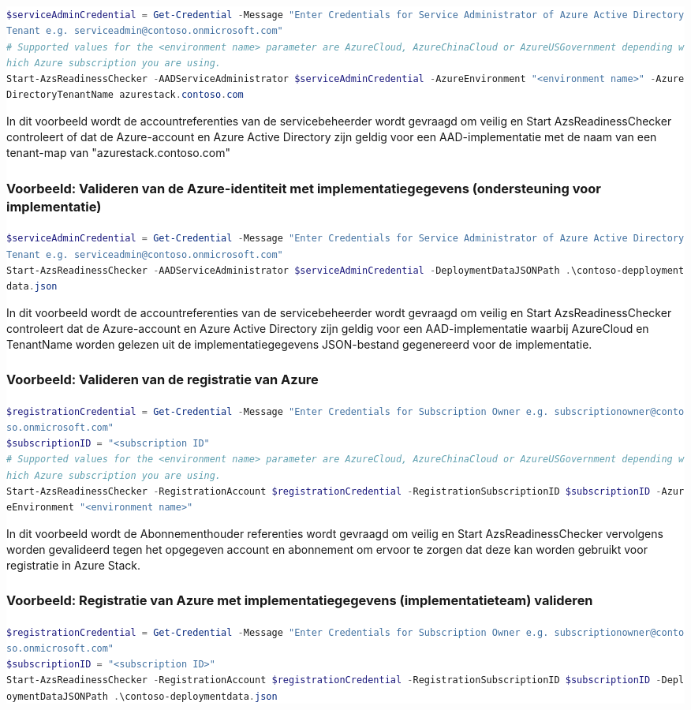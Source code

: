 ```PowerShell
$serviceAdminCredential = Get-Credential -Message "Enter Credentials for Service Administrator of Azure Active Directory Tenant e.g. serviceadmin@contoso.onmicrosoft.com"
# Supported values for the <environment name> parameter are AzureCloud, AzureChinaCloud or AzureUSGovernment depending which Azure subscription you are using.
Start-AzsReadinessChecker -AADServiceAdministrator $serviceAdminCredential -AzureEnvironment "<environment name>" -AzureDirectoryTenantName azurestack.contoso.com
```

In dit voorbeeld wordt de accountreferenties van de servicebeheerder wordt gevraagd om veilig en Start AzsReadinessChecker controleert of dat de Azure-account en Azure Active Directory zijn geldig voor een AAD-implementatie met de naam van een tenant-map van "azurestack.contoso.com"

### <a name="example-validate-azure-identity-with-deployment-data-deployment-support"></a>Voorbeeld: Valideren van de Azure-identiteit met implementatiegegevens (ondersteuning voor implementatie)

```PowerSHell
$serviceAdminCredential = Get-Credential -Message "Enter Credentials for Service Administrator of Azure Active Directory Tenant e.g. serviceadmin@contoso.onmicrosoft.com"
Start-AzsReadinessChecker -AADServiceAdministrator $serviceAdminCredential -DeploymentDataJSONPath .\contoso-depploymentdata.json
```

In dit voorbeeld wordt de accountreferenties van de servicebeheerder wordt gevraagd om veilig en Start AzsReadinessChecker controleert dat de Azure-account en Azure Active Directory zijn geldig voor een AAD-implementatie waarbij AzureCloud en TenantName worden gelezen uit de implementatiegegevens JSON-bestand gegenereerd voor de implementatie.

### <a name="example-validate-azure-registration"></a>Voorbeeld: Valideren van de registratie van Azure

```PowerShell
$registrationCredential = Get-Credential -Message "Enter Credentials for Subscription Owner e.g. subscriptionowner@contoso.onmicrosoft.com"
$subscriptionID = "<subscription ID"
# Supported values for the <environment name> parameter are AzureCloud, AzureChinaCloud or AzureUSGovernment depending which Azure subscription you are using.
Start-AzsReadinessChecker -RegistrationAccount $registrationCredential -RegistrationSubscriptionID $subscriptionID -AzureEnvironment "<environment name>"
```

In dit voorbeeld wordt de Abonnementhouder referenties wordt gevraagd om veilig en Start AzsReadinessChecker vervolgens worden gevalideerd tegen het opgegeven account en abonnement om ervoor te zorgen dat deze kan worden gebruikt voor registratie in Azure Stack. 

### <a name="example-validate-azure-registration-with-deployment-data-deployment-team"></a>Voorbeeld: Registratie van Azure met implementatiegegevens (implementatieteam) valideren

```PowerShell
$registrationCredential = Get-Credential -Message "Enter Credentials for Subscription Owner e.g. subscriptionowner@contoso.onmicrosoft.com"
$subscriptionID = "<subscription ID>"
Start-AzsReadinessChecker -RegistrationAccount $registrationCredential -RegistrationSubscriptionID $subscriptionID -DeploymentDataJSONPath .\contoso-deploymentdata.json
```
